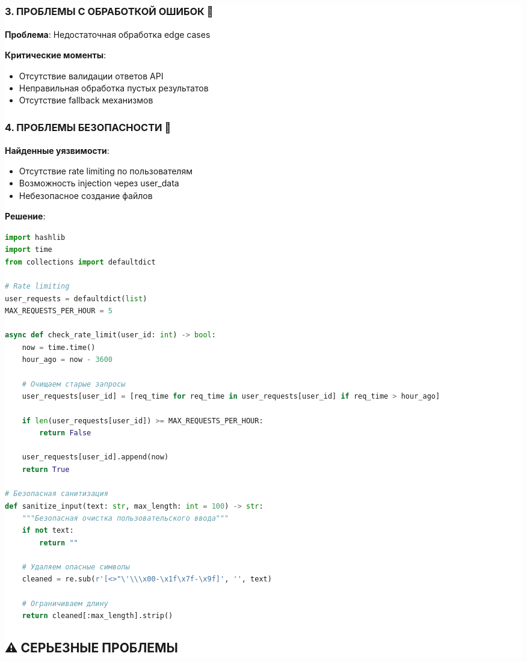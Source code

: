 ### 3. **ПРОБЛЕМЫ С ОБРАБОТКОЙ ОШИБОК** 🔴
**Проблема**: Недостаточная обработка edge cases

**Критические моменты**:
- Отсутствие валидации ответов API
- Неправильная обработка пустых результатов
- Отсутствие fallback механизмов

### 4. **ПРОБЛЕМЫ БЕЗОПАСНОСТИ** 🔴
**Найденные уязвимости**:
- Отсутствие rate limiting по пользователям
- Возможность injection через user_data
- Небезопасное создание файлов

**Решение**:
```python
import hashlib
import time
from collections import defaultdict

# Rate limiting
user_requests = defaultdict(list)
MAX_REQUESTS_PER_HOUR = 5

async def check_rate_limit(user_id: int) -> bool:
    now = time.time()
    hour_ago = now - 3600
    
    # Очищаем старые запросы
    user_requests[user_id] = [req_time for req_time in user_requests[user_id] if req_time > hour_ago]
    
    if len(user_requests[user_id]) >= MAX_REQUESTS_PER_HOUR:
        return False
    
    user_requests[user_id].append(now)
    return True

# Безопасная санитизация
def sanitize_input(text: str, max_length: int = 100) -> str:
    """Безопасная очистка пользовательского ввода"""
    if not text:
        return ""
    
    # Удаляем опасные символы
    cleaned = re.sub(r'[<>"\'\\\x00-\x1f\x7f-\x9f]', '', text)
    
    # Ограничиваем длину
    return cleaned[:max_length].strip()
```

## ⚠️ СЕРЬЕЗНЫЕ ПРОБЛЕМЫ
